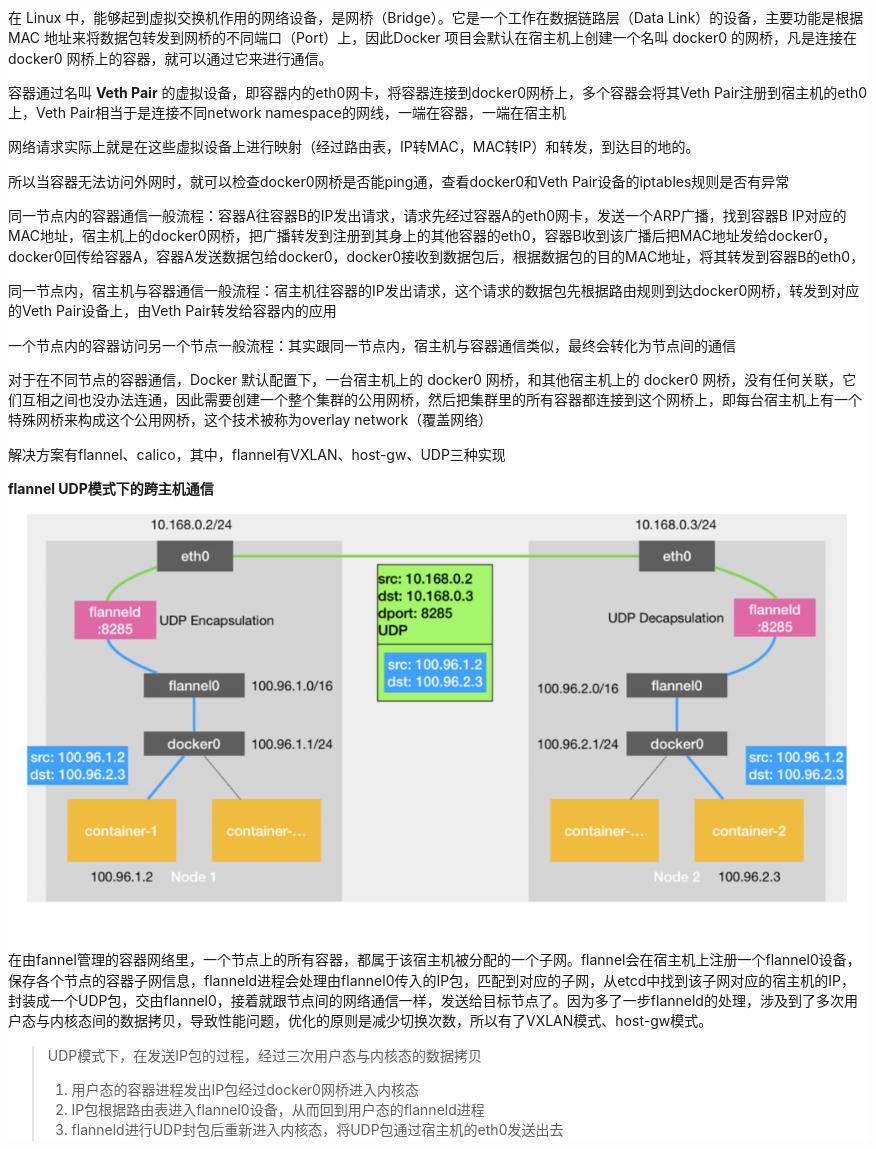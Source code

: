 在 Linux 中，能够起到虚拟交换机作用的网络设备，是网桥（Bridge）。它是一个工作在数据链路层（Data Link）的设备，主要功能是根据 MAC 地址来将数据包转发到网桥的不同端口（Port）上，因此Docker 项目会默认在宿主机上创建一个名叫 docker0 的网桥，凡是连接在 docker0 网桥上的容器，就可以通过它来进行通信。

容器通过名叫 **Veth Pair** 的虚拟设备，即容器内的eth0网卡，将容器连接到docker0网桥上，多个容器会将其Veth Pair注册到宿主机的eth0上，Veth Pair相当于是连接不同network namespace的网线，一端在容器，一端在宿主机

网络请求实际上就是在这些虚拟设备上进行映射（经过路由表，IP转MAC，MAC转IP）和转发，到达目的地的。

所以当容器无法访问外网时，就可以检查docker0网桥是否能ping通，查看docker0和Veth Pair设备的iptables规则是否有异常

同一节点内的容器通信一般流程：容器A往容器B的IP发出请求，请求先经过容器A的eth0网卡，发送一个ARP广播，找到容器B IP对应的MAC地址，宿主机上的docker0网桥，把广播转发到注册到其身上的其他容器的eth0，容器B收到该广播后把MAC地址发给docker0，docker0回传给容器A，容器A发送数据包给docker0，docker0接收到数据包后，根据数据包的目的MAC地址，将其转发到容器B的eth0，

同一节点内，宿主机与容器通信一般流程：宿主机往容器的IP发出请求，这个请求的数据包先根据路由规则到达docker0网桥，转发到对应的Veth Pair设备上，由Veth Pair转发给容器内的应用

一个节点内的容器访问另一个节点一般流程：其实跟同一节点内，宿主机与容器通信类似，最终会转化为节点间的通信

对于在不同节点的容器通信，Docker 默认配置下，一台宿主机上的 docker0 网桥，和其他宿主机上的 docker0 网桥，没有任何关联，它们互相之间也没办法连通，因此需要创建一个整个集群的公用网桥，然后把集群里的所有容器都连接到这个网桥上，即每台宿主机上有一个特殊网桥来构成这个公用网桥，这个技术被称为overlay network（覆盖网络）

解决方案有flannel、calico，其中，flannel有VXLAN、host-gw、UDP三种实现

**flannel UDP模式下的跨主机通信**
![](https://github.com/Nixum/Java-Note/raw/master/Note/picture/flannel_udp跨主机通信.png)

在由fannel管理的容器网络里，一个节点上的所有容器，都属于该宿主机被分配的一个子网。flannel会在宿主机上注册一个flannel0设备，保存各个节点的容器子网信息，flanneld进程会处理由flannel0传入的IP包，匹配到对应的子网，从etcd中找到该子网对应的宿主机的IP，封装成一个UDP包，交由flannel0，接着就跟节点间的网络通信一样，发送给目标节点了。因为多了一步flanneld的处理，涉及到了多次用户态与内核态间的数据拷贝，导致性能问题，优化的原则是减少切换次数，所以有了VXLAN模式、host-gw模式。

> UDP模式下，在发送IP包的过程，经过三次用户态与内核态的数据拷贝
> 1. 用户态的容器进程发出IP包经过docker0网桥进入内核态
> 2. IP包根据路由表进入flannel0设备，从而回到用户态的flanneld进程
> 3. flanneld进行UDP封包后重新进入内核态，将UDP包通过宿主机的eth0发送出去

